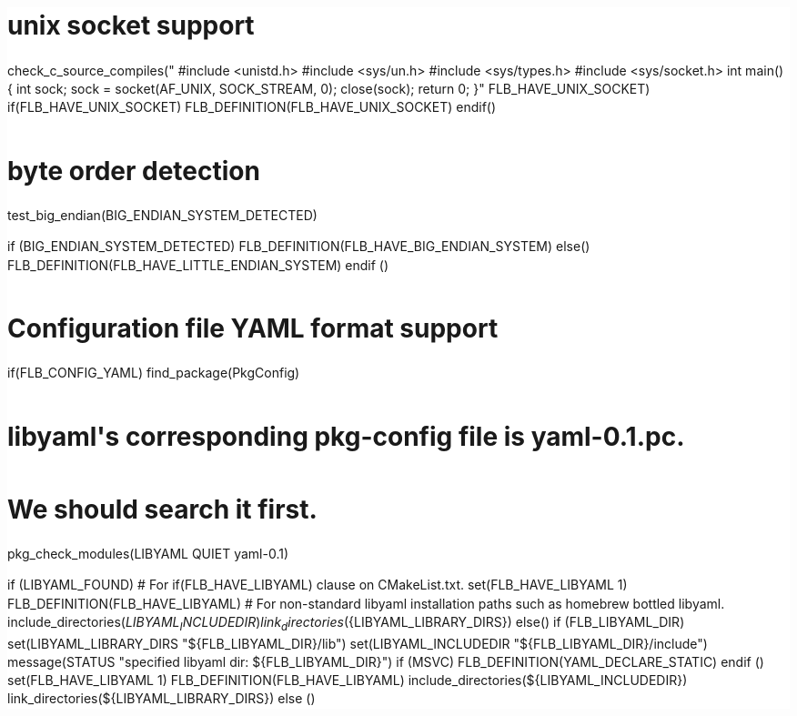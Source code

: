 # unix socket support
check_c_source_compiles("
  #include <unistd.h>
  #include <sys/un.h>
  #include <sys/types.h>
  #include <sys/socket.h>
  int main() {
      int sock;
      sock = socket(AF_UNIX, SOCK_STREAM, 0);
      close(sock);
      return 0;
  }" FLB_HAVE_UNIX_SOCKET)
if(FLB_HAVE_UNIX_SOCKET)
  FLB_DEFINITION(FLB_HAVE_UNIX_SOCKET)
endif()

# byte order detection
test_big_endian(BIG_ENDIAN_SYSTEM_DETECTED)

if (BIG_ENDIAN_SYSTEM_DETECTED)
    FLB_DEFINITION(FLB_HAVE_BIG_ENDIAN_SYSTEM)
else()
    FLB_DEFINITION(FLB_HAVE_LITTLE_ENDIAN_SYSTEM)
endif ()

# Configuration file YAML format support
if(FLB_CONFIG_YAML)
  find_package(PkgConfig)
  # libyaml's corresponding pkg-config file is yaml-0.1.pc.
  # We should search it first.
  pkg_check_modules(LIBYAML QUIET yaml-0.1)

  if (LIBYAML_FOUND)
    # For if(FLB_HAVE_LIBYAML) clause on CMakeList.txt.
    set(FLB_HAVE_LIBYAML 1)
    FLB_DEFINITION(FLB_HAVE_LIBYAML)
    # For non-standard libyaml installation paths such as homebrew bottled libyaml.
    include_directories(${LIBYAML_INCLUDEDIR})
    link_directories(${LIBYAML_LIBRARY_DIRS})
  else()
    if (FLB_LIBYAML_DIR)
      set(LIBYAML_LIBRARY_DIRS "${FLB_LIBYAML_DIR}/lib")
      set(LIBYAML_INCLUDEDIR "${FLB_LIBYAML_DIR}/include")
      message(STATUS "specified libyaml dir: ${FLB_LIBYAML_DIR}")
      if (MSVC)
        FLB_DEFINITION(YAML_DECLARE_STATIC)
      endif ()
      set(FLB_HAVE_LIBYAML 1)
      FLB_DEFINITION(FLB_HAVE_LIBYAML)
      include_directories(${LIBYAML_INCLUDEDIR})
      link_directories(${LIBYAML_LIBRARY_DIRS})
    else ()